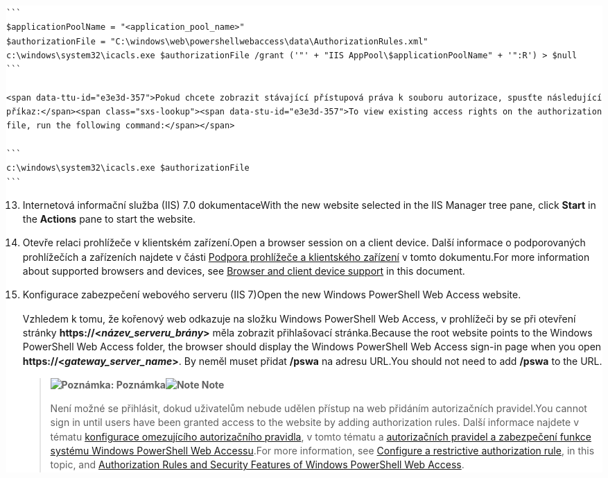     ```    
    $applicationPoolName = "<application_pool_name>"
    $authorizationFile = "C:\windows\web\powershellwebaccess\data\AuthorizationRules.xml"
    c:\windows\system32\icacls.exe $authorizationFile /grant ('"' + "IIS AppPool\$applicationPoolName" + '":R') > $null
    ```

    <span data-ttu-id="e3e3d-357">Pokud chcete zobrazit stávající přístupová práva k souboru autorizace, spusťte následující příkaz:</span><span class="sxs-lookup"><span data-stu-id="e3e3d-357">To view existing access rights on the authorization file, run the following command:</span></span>

    ```
    c:\windows\system32\icacls.exe $authorizationFile
    ```

13. <span data-ttu-id="e3e3d-358">Internetová informační služba (IIS) 7.0 dokumentace</span><span class="sxs-lookup"><span data-stu-id="e3e3d-358">With the new website selected in the IIS Manager tree pane, click **Start** in the **Actions** pane to start the website.</span></span>

14. <span data-ttu-id="e3e3d-359">Otevře relaci prohlížeče v klientském zařízení.</span><span class="sxs-lookup"><span data-stu-id="e3e3d-359">Open a browser session on a client device.</span></span> <span data-ttu-id="e3e3d-360">Další informace o podporovaných prohlížečích a zařízeních najdete v části [Podpora prohlížeče a klientského zařízení](#browser-and-client-device-support) v tomto dokumentu.</span><span class="sxs-lookup"><span data-stu-id="e3e3d-360">For more information about supported browsers and devices, see [Browser and client device support](#browser-and-client-device-support) in this document.</span></span>

15. <span data-ttu-id="e3e3d-361">Konfigurace zabezpečení webového serveru (IIS 7)</span><span class="sxs-lookup"><span data-stu-id="e3e3d-361">Open the new Windows PowerShell Web Access website.</span></span>

    <span data-ttu-id="e3e3d-362">Vzhledem k tomu, že kořenový web odkazuje na složku Windows PowerShell Web Access, v prohlížeči by se při otevření stránky **https://\<*název_serveru_brány*\>** měla zobrazit přihlašovací stránka.</span><span class="sxs-lookup"><span data-stu-id="e3e3d-362">Because the root website points to the Windows PowerShell Web Access folder, the browser should display the Windows PowerShell Web Access sign-in page when you open **https://\<*gateway_server_name*\>**.</span></span> <span data-ttu-id="e3e3d-363">By neměl muset přidat **/pswa** na adresu URL.</span><span class="sxs-lookup"><span data-stu-id="e3e3d-363">You should not need to add **/pswa** to the URL.</span></span>

    > <span data-ttu-id="e3e3d-364">**![Poznámka:](images/note.jpeg) Poznámka**</span><span class="sxs-lookup"><span data-stu-id="e3e3d-364">**![Note](images/note.jpeg) Note**</span></span>
    >
    > <span data-ttu-id="e3e3d-365">Není možné se přihlásit, dokud uživatelům nebude udělen přístup na web přidáním autorizačních pravidel.</span><span class="sxs-lookup"><span data-stu-id="e3e3d-365">You cannot sign in until users have been granted access to the website by adding authorization rules.</span></span>
    > <span data-ttu-id="e3e3d-366">Další informace najdete v tématu [konfigurace omezujícího autorizačního pravidla](#configure-a-restrictive-authorization-rule), v tomto tématu a [autorizačních pravidel a zabezpečení funkce systému Windows PowerShell Web Accessu](authorization-rules-and-security-features-of-windows-powershell-web-access.md).</span><span class="sxs-lookup"><span data-stu-id="e3e3d-366">For more information, see [Configure a restrictive authorization rule](#configure-a-restrictive-authorization-rule), in this topic, and [Authorization Rules and Security Features of Windows PowerShell Web Access](authorization-rules-and-security-features-of-windows-powershell-web-access.md).</span></span>
